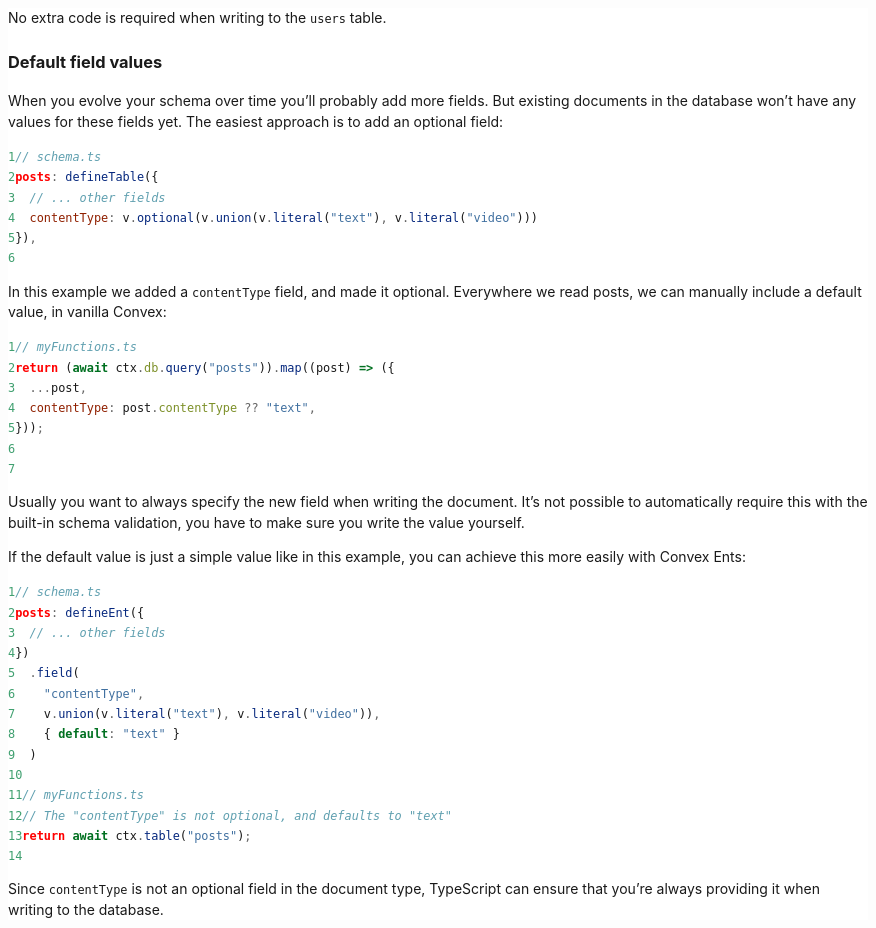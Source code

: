 No extra code is required when writing to the `users` table.

### Default field values

When you evolve your schema over time you’ll probably add more fields. But existing documents in the database won’t have any values for these fields yet. The easiest approach is to add an optional field:

```jsx
1// schema.ts
2posts: defineTable({
3  // ... other fields
4  contentType: v.optional(v.union(v.literal("text"), v.literal("video")))
5}),
6
```

In this example we added a `contentType` field, and made it optional. Everywhere we read posts, we can manually include a default value, in vanilla Convex:

```jsx
1// myFunctions.ts
2return (await ctx.db.query("posts")).map((post) => ({
3  ...post,
4  contentType: post.contentType ?? "text",
5}));
6
7
```

Usually you want to always specify the new field when writing the document. It’s not possible to automatically require this with the built-in schema validation, you have to make sure you write the value yourself.

If the default value is just a simple value like in this example, you can achieve this more easily with Convex Ents:

```jsx
1// schema.ts
2posts: defineEnt({
3  // ... other fields
4})
5  .field(
6    "contentType",
7    v.union(v.literal("text"), v.literal("video")),
8    { default: "text" }
9  )
10
11// myFunctions.ts
12// The "contentType" is not optional, and defaults to "text"
13return await ctx.table("posts");
14
```

Since `contentType` is not an optional field in the document type, TypeScript can ensure that you’re always providing it when writing to the database.
